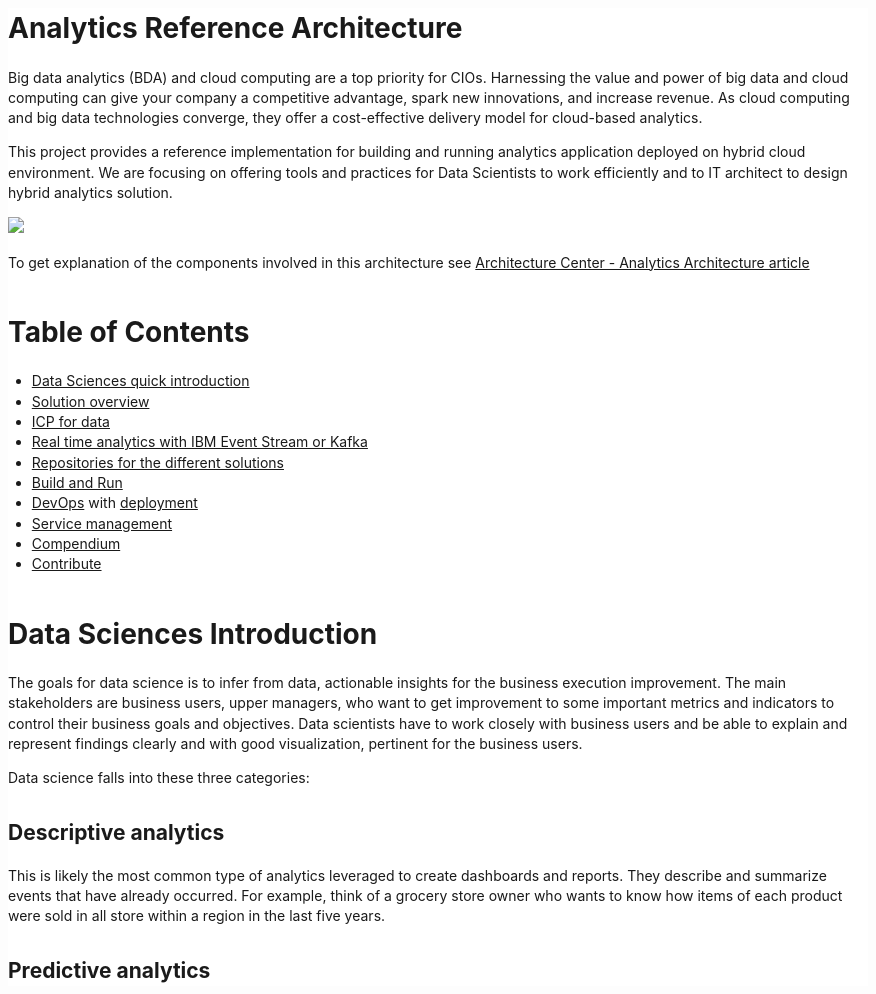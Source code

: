 # Analytics Reference Architecture

Big data analytics (BDA) and cloud computing are a top priority for CIOs. Harnessing the value and power of big data and cloud computing can give your company a competitive advantage, spark new innovations, and increase revenue.
As cloud computing and big data technologies converge, they offer a cost-effective delivery model for cloud-based analytics.

This project provides a reference implementation for building and running analytics application deployed on hybrid cloud environment. We are focusing on offering tools and practices for Data Scientists to work efficiently and to IT architect to design hybrid analytics solution.

![](docs/analytics-ra.png)

To get explanation of the components involved in this architecture see [Architecture Center - Analytics Architecture article](https://www.ibm.com/devops/method/content/architecture/dataAnalyticsArchitecture)

# Table of Contents

* [Data Sciences quick introduction](#data-sciences-introduction)
* [Solution overview](#solution-overview)
* [ICP for data](./docs/icp4data/readme.md)
* [Real time analytics with IBM Event Stream or Kafka](https://github.com/ibm-cloud-architecture/refarch-eda/tree/master/docs/kafka/readme.md)
* [Repositories for the different solutions](#repositories)
* [Build and Run](#build-and-run)
* [DevOps](#devops) with [deployment](#deployments)
* [Service management](#service-management)
* [Compendium](#compendium)
* [Contribute](#contribute)

# Data Sciences Introduction

The goals for data science is to infer from data, actionable insights for the business execution improvement. The main stakeholders are business users, upper managers, who want to get improvement to some important metrics and indicators to control their business goals and objectives. Data scientists have to work closely with business users and be able to explain and represent findings clearly and with good visualization, pertinent for the business users.

Data science falls into these three categories:

## Descriptive analytics

This is likely the most common type of analytics leveraged to create dashboards and reports. They describe and summarize events that have already occurred. For example, think of a grocery store owner who wants to know how items of each product were sold in all store within a region in the last five years.

## Predictive analytics

